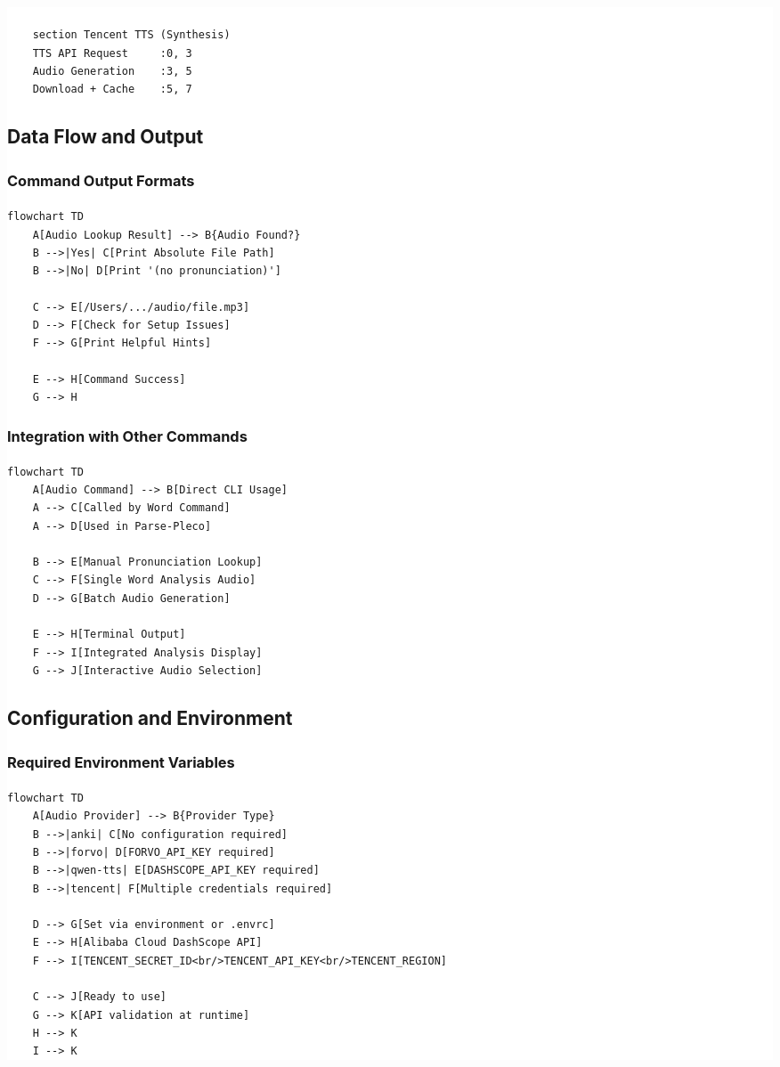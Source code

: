 ```mermaid

    section Tencent TTS (Synthesis)
    TTS API Request     :0, 3
    Audio Generation    :3, 5
    Download + Cache    :5, 7
```

## Data Flow and Output

### Command Output Formats

```mermaid
flowchart TD
    A[Audio Lookup Result] --> B{Audio Found?}
    B -->|Yes| C[Print Absolute File Path]
    B -->|No| D[Print '(no pronunciation)']

    C --> E[/Users/.../audio/file.mp3]
    D --> F[Check for Setup Issues]
    F --> G[Print Helpful Hints]

    E --> H[Command Success]
    G --> H
```

### Integration with Other Commands

```mermaid
flowchart TD
    A[Audio Command] --> B[Direct CLI Usage]
    A --> C[Called by Word Command]
    A --> D[Used in Parse-Pleco]

    B --> E[Manual Pronunciation Lookup]
    C --> F[Single Word Analysis Audio]
    D --> G[Batch Audio Generation]

    E --> H[Terminal Output]
    F --> I[Integrated Analysis Display]
    G --> J[Interactive Audio Selection]
```

## Configuration and Environment

### Required Environment Variables

```mermaid
flowchart TD
    A[Audio Provider] --> B{Provider Type}
    B -->|anki| C[No configuration required]
    B -->|forvo| D[FORVO_API_KEY required]
    B -->|qwen-tts| E[DASHSCOPE_API_KEY required]
    B -->|tencent| F[Multiple credentials required]

    D --> G[Set via environment or .envrc]
    E --> H[Alibaba Cloud DashScope API]
    F --> I[TENCENT_SECRET_ID<br/>TENCENT_API_KEY<br/>TENCENT_REGION]

    C --> J[Ready to use]
    G --> K[API validation at runtime]
    H --> K
    I --> K
```
